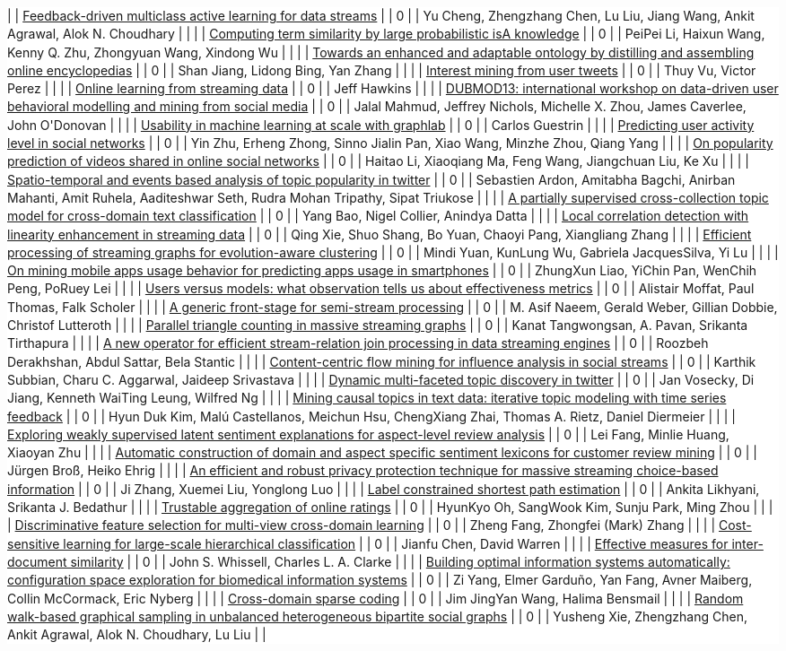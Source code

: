 |  |  [Feedback-driven multiclass active learning for data streams](https://doi.org/10.1145/2505515.2505528) |  | 0 |  | Yu Cheng, Zhengzhang Chen, Lu Liu, Jiang Wang, Ankit Agrawal, Alok N. Choudhary |  |
|  |  [Computing term similarity by large probabilistic isA knowledge](https://doi.org/10.1145/2505515.2505567) |  | 0 |  | PeiPei Li, Haixun Wang, Kenny Q. Zhu, Zhongyuan Wang, Xindong Wu |  |
|  |  [Towards an enhanced and adaptable ontology by distilling and assembling online encyclopedias](https://doi.org/10.1145/2505515.2505597) |  | 0 |  | Shan Jiang, Lidong Bing, Yan Zhang |  |
|  |  [Interest mining from user tweets](https://doi.org/10.1145/2505515.2507883) |  | 0 |  | Thuy Vu, Victor Perez |  |
|  |  [Online learning from streaming data](https://doi.org/10.1145/2505515.2514695) |  | 0 |  | Jeff Hawkins |  |
|  |  [DUBMOD13: international workshop on data-driven user behavioral modelling and mining from social media](https://doi.org/10.1145/2505515.2505812) |  | 0 |  | Jalal Mahmud, Jeffrey Nichols, Michelle X. Zhou, James Caverlee, John O'Donovan |  |
|  |  [Usability in machine learning at scale with graphlab](https://doi.org/10.1145/2505515.2527108) |  | 0 |  | Carlos Guestrin |  |
|  |  [Predicting user activity level in social networks](https://doi.org/10.1145/2505515.2505518) |  | 0 |  | Yin Zhu, Erheng Zhong, Sinno Jialin Pan, Xiao Wang, Minzhe Zhou, Qiang Yang |  |
|  |  [On popularity prediction of videos shared in online social networks](https://doi.org/10.1145/2505515.2505523) |  | 0 |  | Haitao Li, Xiaoqiang Ma, Feng Wang, Jiangchuan Liu, Ke Xu |  |
|  |  [Spatio-temporal and events based analysis of topic popularity in twitter](https://doi.org/10.1145/2505515.2505525) |  | 0 |  | Sebastien Ardon, Amitabha Bagchi, Anirban Mahanti, Amit Ruhela, Aaditeshwar Seth, Rudra Mohan Tripathy, Sipat Triukose |  |
|  |  [A partially supervised cross-collection topic model for cross-domain text classification](https://doi.org/10.1145/2505515.2505556) |  | 0 |  | Yang Bao, Nigel Collier, Anindya Datta |  |
|  |  [Local correlation detection with linearity enhancement in streaming data](https://doi.org/10.1145/2505515.2505746) |  | 0 |  | Qing Xie, Shuo Shang, Bo Yuan, Chaoyi Pang, Xiangliang Zhang |  |
|  |  [Efficient processing of streaming graphs for evolution-aware clustering](https://doi.org/10.1145/2505515.2505750) |  | 0 |  | Mindi Yuan, KunLung Wu, Gabriela JacquesSilva, Yi Lu |  |
|  |  [On mining mobile apps usage behavior for predicting apps usage in smartphones](https://doi.org/10.1145/2505515.2505529) |  | 0 |  | ZhungXun Liao, YiChin Pan, WenChih Peng, PoRuey Lei |  |
|  |  [Users versus models: what observation tells us about effectiveness metrics](https://doi.org/10.1145/2505515.2507665) |  | 0 |  | Alistair Moffat, Paul Thomas, Falk Scholer |  |
|  |  [A generic front-stage for semi-stream processing](https://doi.org/10.1145/2505515.2505734) |  | 0 |  | M. Asif Naeem, Gerald Weber, Gillian Dobbie, Christof Lutteroth |  |
|  |  [Parallel triangle counting in massive streaming graphs](https://doi.org/10.1145/2505515.2505741) |  | 0 |  | Kanat Tangwongsan, A. Pavan, Srikanta Tirthapura |  |
|  |  [A new operator for efficient stream-relation join processing in data streaming engines](https://doi.org/10.1145/2505515.2505728) |  | 0 |  | Roozbeh Derakhshan, Abdul Sattar, Bela Stantic |  |
|  |  [Content-centric flow mining for influence analysis in social streams](https://doi.org/10.1145/2505515.2505626) |  | 0 |  | Karthik Subbian, Charu C. Aggarwal, Jaideep Srivastava |  |
|  |  [Dynamic multi-faceted topic discovery in twitter](https://doi.org/10.1145/2505515.2505593) |  | 0 |  | Jan Vosecky, Di Jiang, Kenneth WaiTing Leung, Wilfred Ng |  |
|  |  [Mining causal topics in text data: iterative topic modeling with time series feedback](https://doi.org/10.1145/2505515.2505612) |  | 0 |  | Hyun Duk Kim, Malú Castellanos, Meichun Hsu, ChengXiang Zhai, Thomas A. Rietz, Daniel Diermeier |  |
|  |  [Exploring weakly supervised latent sentiment explanations for aspect-level review analysis](https://doi.org/10.1145/2505515.2505538) |  | 0 |  | Lei Fang, Minlie Huang, Xiaoyan Zhu |  |
|  |  [Automatic construction of domain and aspect specific sentiment lexicons for customer review mining](https://doi.org/10.1145/2505515.2505574) |  | 0 |  | Jürgen Broß, Heiko Ehrig |  |
|  |  [An efficient and robust privacy protection technique for massive streaming choice-based information](https://doi.org/10.1145/2505515.2507816) |  | 0 |  | Ji Zhang, Xuemei Liu, Yonglong Luo |  |
|  |  [Label constrained shortest path estimation](https://doi.org/10.1145/2505515.2507818) |  | 0 |  | Ankita Likhyani, Srikanta J. Bedathur |  |
|  |  [Trustable aggregation of online ratings](https://doi.org/10.1145/2505515.2507863) |  | 0 |  | HyunKyo Oh, SangWook Kim, Sunju Park, Ming Zhou |  |
|  |  [Discriminative feature selection for multi-view cross-domain learning](https://doi.org/10.1145/2505515.2505532) |  | 0 |  | Zheng Fang, Zhongfei (Mark) Zhang |  |
|  |  [Cost-sensitive learning for large-scale hierarchical classification](https://doi.org/10.1145/2505515.2505582) |  | 0 |  | Jianfu Chen, David Warren |  |
|  |  [Effective measures for inter-document similarity](https://doi.org/10.1145/2505515.2505526) |  | 0 |  | John S. Whissell, Charles L. A. Clarke |  |
|  |  [Building optimal information systems automatically: configuration space exploration for biomedical information systems](https://doi.org/10.1145/2505515.2505692) |  | 0 |  | Zi Yang, Elmer Garduño, Yan Fang, Avner Maiberg, Collin McCormack, Eric Nyberg |  |
|  |  [Cross-domain sparse coding](https://doi.org/10.1145/2505515.2507819) |  | 0 |  | Jim JingYan Wang, Halima Bensmail |  |
|  |  [Random walk-based graphical sampling in unbalanced heterogeneous bipartite social graphs](https://doi.org/10.1145/2505515.2507822) |  | 0 |  | Yusheng Xie, Zhengzhang Chen, Ankit Agrawal, Alok N. Choudhary, Lu Liu |  |